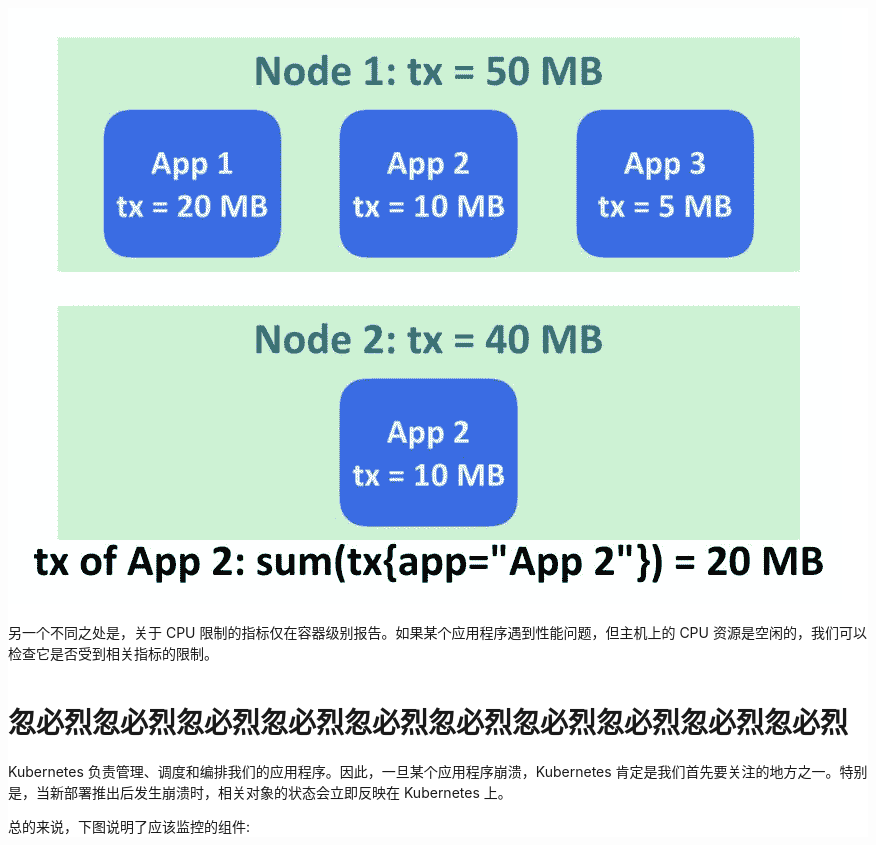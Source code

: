 ![](img/00096.jpeg)

另一个不同之处是，关于 CPU 限制的指标仅在容器级别报告。如果某个应用程序遇到性能问题，但主机上的 CPU 资源是空闲的，我们可以检查它是否受到相关指标的限制。

# 忽必烈忽必烈忽必烈忽必烈忽必烈忽必烈忽必烈忽必烈忽必烈忽必烈

Kubernetes 负责管理、调度和编排我们的应用程序。因此，一旦某个应用程序崩溃，Kubernetes 肯定是我们首先要关注的地方之一。特别是，当新部署推出后发生崩溃时，相关对象的状态会立即反映在 Kubernetes 上。

总的来说，下图说明了应该监控的组件:
